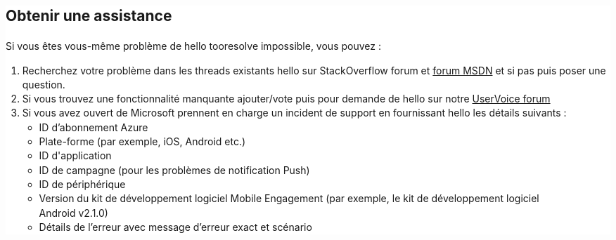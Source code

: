 ## <a name="getting-support"></a>Obtenir une assistance
Si vous êtes vous-même problème de hello tooresolve impossible, vous pouvez :

1. Recherchez votre problème dans les threads existants hello sur StackOverflow forum et [forum MSDN](https://social.msdn.microsoft.com/Forums/windows/en-US/home?forum=azuremobileengagement) et si pas puis poser une question. 
2. Si vous trouvez une fonctionnalité manquante ajouter/vote puis pour demande de hello sur notre [UserVoice forum](https://feedback.azure.com/forums/285737-mobile-engagement/)
3. Si vous avez ouvert de Microsoft prennent en charge un incident de support en fournissant hello les détails suivants : 
   * ID d’abonnement Azure
   * Plate-forme (par exemple, iOS, Android etc.)
   * ID d'application
   * ID de campagne (pour les problèmes de notification Push)
   * ID de périphérique
   * Version du kit de développement logiciel Mobile Engagement (par exemple, le kit de développement logiciel Android v2.1.0)
   * Détails de l’erreur avec message d’erreur exact et scénario

